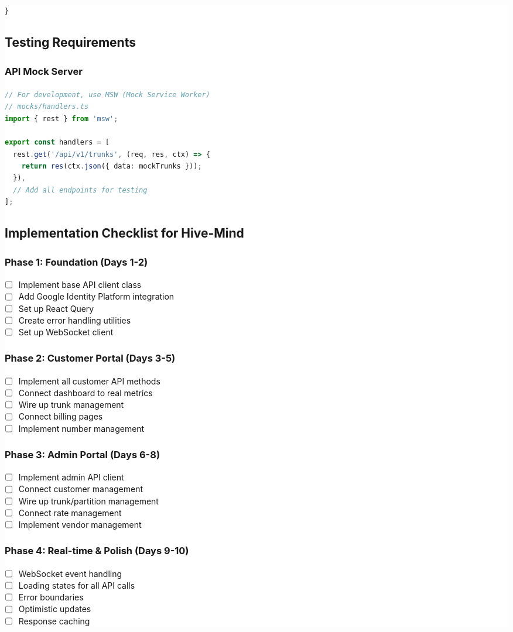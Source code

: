 ```typescript
}
```

## Testing Requirements

### API Mock Server
```typescript
// For development, use MSW (Mock Service Worker)
// mocks/handlers.ts
import { rest } from 'msw';

export const handlers = [
  rest.get('/api/v1/trunks', (req, res, ctx) => {
    return res(ctx.json({ data: mockTrunks }));
  }),
  // Add all endpoints for testing
];
```

## Implementation Checklist for Hive-Mind

### Phase 1: Foundation (Days 1-2)
- [ ] Implement base API client class
- [ ] Add Google Identity Platform integration
- [ ] Set up React Query
- [ ] Create error handling utilities
- [ ] Set up WebSocket client

### Phase 2: Customer Portal (Days 3-5)
- [ ] Implement all customer API methods
- [ ] Connect dashboard to real metrics
- [ ] Wire up trunk management
- [ ] Connect billing pages
- [ ] Implement number management

### Phase 3: Admin Portal (Days 6-8)
- [ ] Implement admin API client
- [ ] Connect customer management
- [ ] Wire up trunk/partition management
- [ ] Connect rate management
- [ ] Implement vendor management

### Phase 4: Real-time & Polish (Days 9-10)
- [ ] WebSocket event handling
- [ ] Loading states for all API calls
- [ ] Error boundaries
- [ ] Optimistic updates
- [ ] Response caching
